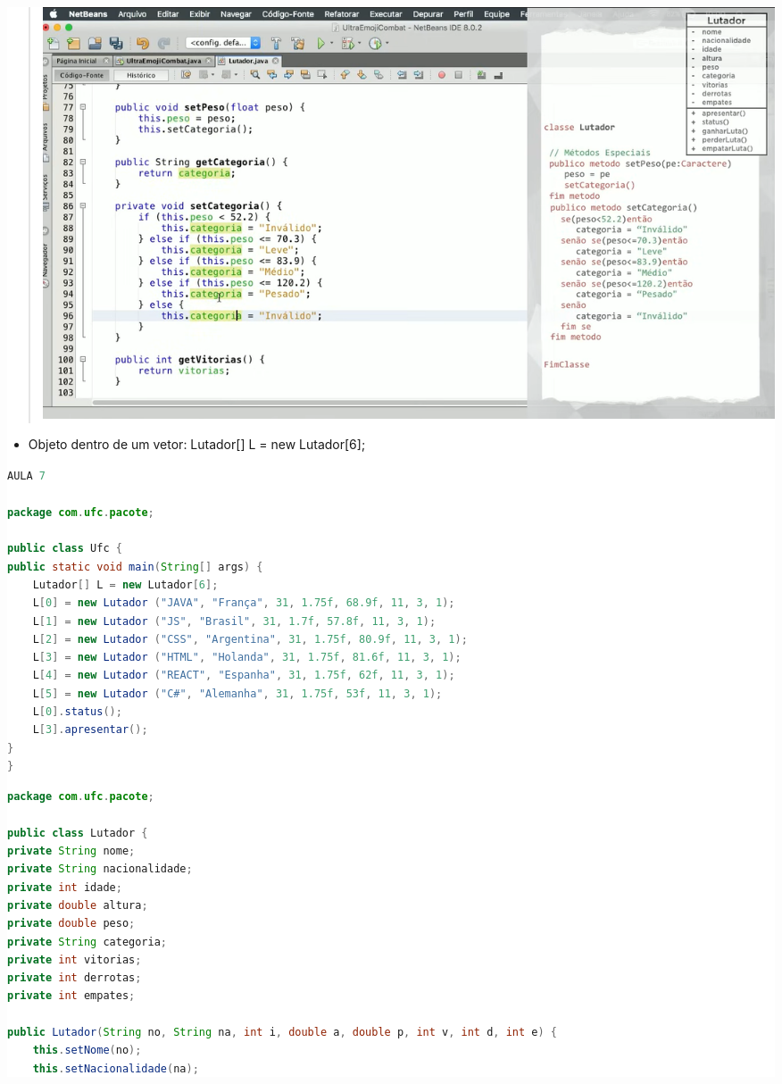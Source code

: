 > <img alt="" src="./img/exercicio11.png" width="100%"></br>

- Objeto dentro de um vetor: Lutador[] L = new Lutador[6];

```java
AULA 7

package com.ufc.pacote;

public class Ufc {
public static void main(String[] args) {
    Lutador[] L = new Lutador[6];
    L[0] = new Lutador ("JAVA", "França", 31, 1.75f, 68.9f, 11, 3, 1);
    L[1] = new Lutador ("JS", "Brasil", 31, 1.7f, 57.8f, 11, 3, 1);
    L[2] = new Lutador ("CSS", "Argentina", 31, 1.75f, 80.9f, 11, 3, 1);
    L[3] = new Lutador ("HTML", "Holanda", 31, 1.75f, 81.6f, 11, 3, 1);
    L[4] = new Lutador ("REACT", "Espanha", 31, 1.75f, 62f, 11, 3, 1);
    L[5] = new Lutador ("C#", "Alemanha", 31, 1.75f, 53f, 11, 3, 1);
    L[0].status();
    L[3].apresentar();
}
}
```

```java
package com.ufc.pacote;

public class Lutador {
private String nome;
private String nacionalidade;
private int idade;
private double altura;
private double peso;
private String categoria;
private int vitorias;
private int derrotas;
private int empates;

public Lutador(String no, String na, int i, double a, double p, int v, int d, int e) {
    this.setNome(no);
    this.setNacionalidade(na);
```